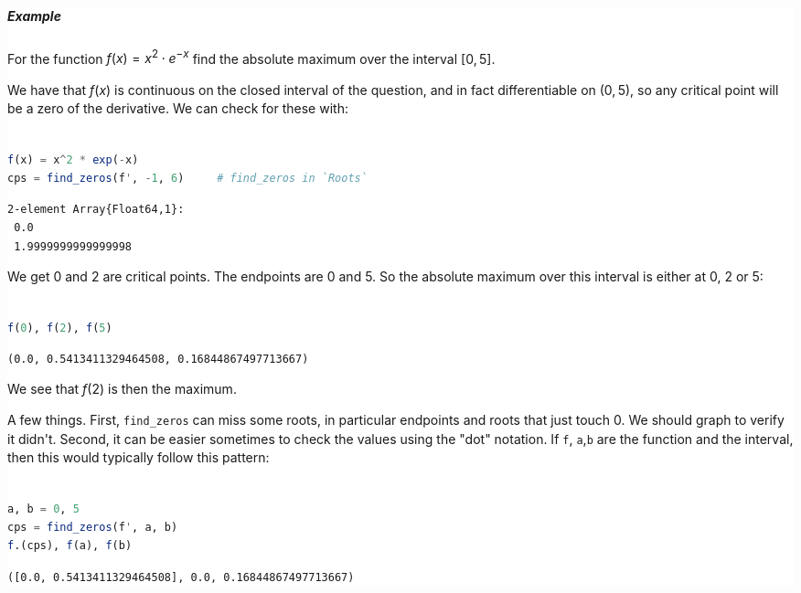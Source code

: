 

##### Example

For the function $f(x) = x^2 \cdot e^{-x}$ find the absolute maximum over the interval $[0, 5]$.

We have that $f(x)$ is continuous on the closed interval of the
question, and in fact differentiable on $(0,5)$, so any critical point
will be a zero of the derivative. We can check for these with:


````julia

f(x) = x^2 * exp(-x)
cps = find_zeros(f', -1, 6)     # find_zeros in `Roots`
````


````
2-element Array{Float64,1}:
 0.0
 1.9999999999999998
````





We get $0$ and $2$ are critical points. The endpoints are $0$ and
$5$. So the absolute maximum over this interval is either at $0$, $2$
or $5$:

````julia

f(0), f(2), f(5)
````


````
(0.0, 0.5413411329464508, 0.16844867497713667)
````





We see that $f(2)$ is then the maximum.

A few things. First, `find_zeros` can miss some roots, in particular
endpoints and roots that just touch $0$. We should graph to verify it
didn't. Second, it can be easier sometimes to check the values using
the "dot" notation. If `f`, `a`,`b` are the function and the interval,
then this would typically follow this pattern:

````julia

a, b = 0, 5
cps = find_zeros(f', a, b)
f.(cps), f(a), f(b)
````


````
([0.0, 0.5413411329464508], 0.0, 0.16844867497713667)
````
